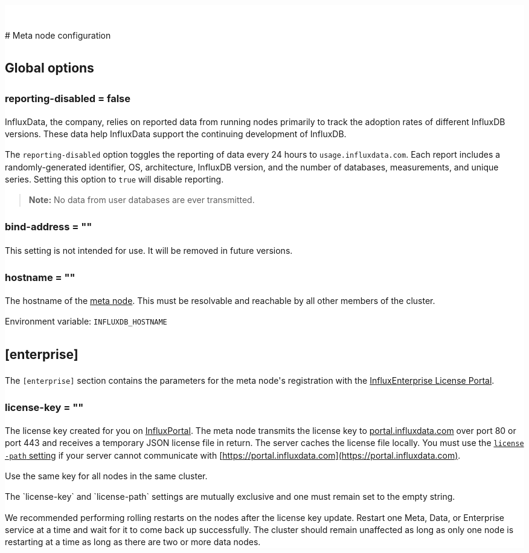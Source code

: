 <br>
<br>
# Meta node configuration

## Global options

### reporting-disabled = false

InfluxData, the company, relies on reported data from running nodes primarily to
track the adoption rates of different InfluxDB versions.
These data help InfluxData support the continuing development of InfluxDB.

The `reporting-disabled` option toggles the reporting of data every 24 hours to
`usage.influxdata.com`.
Each report includes a randomly-generated identifier, OS, architecture,
InfluxDB version, and the number of databases, measurements, and unique series.
Setting this option to `true` will disable reporting.

> **Note:** No data from user databases are ever transmitted.

### bind-address = ""
This setting is not intended for use.
It will be removed in future versions.

### hostname = ""

The hostname of the [meta node](/enterprise_influxdb/v1.6/concepts/glossary/#meta-node).
This must be resolvable and reachable by all other members of the cluster.

Environment variable: `INFLUXDB_HOSTNAME`

## [enterprise]

The `[enterprise]` section contains the parameters for the meta node's
registration with the [InfluxEnterprise License Portal](https://portal.influxdata.com/).

###  license-key = ""

The license key created for you on [InfluxPortal](https://portal.influxdata.com).
The meta node transmits the license key to [portal.influxdata.com](https://portal.influxdata.com) over port 80 or port 443 and receives a temporary JSON license file in return.
The server caches the license file locally.
You must use the [`license-path` setting](#license-path) if your server cannot communicate with [https://portal.influxdata.com](https://portal.influxdata.com).

Use the same key for all nodes in the same cluster.
<dt>The `license-key` and `license-path` settings are mutually exclusive and one must remain set to the empty string.
</dt>

We recommended performing rolling restarts on the nodes after the
license key update. Restart one Meta, Data, or Enterprise service at a time and
wait for it to come back up successfully. The cluster should remain unaffected
as long as only one node is restarting at a time as long as there are two or more
data nodes.
